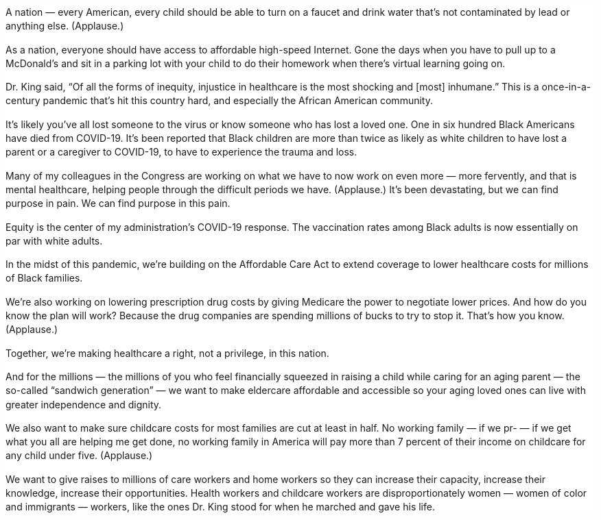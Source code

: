 A nation — every American, every child should be able to turn on a
faucet and drink water that’s not contaminated by lead or anything else.
(Applause.)  
  
As a nation, everyone should have access to affordable high-speed
Internet. Gone the days when you have to pull up to a McDonald’s and sit
in a parking lot with your child to do their homework when there’s
virtual learning going on.  
  
Dr. King said, “Of all the forms of inequity, injustice in healthcare is
the most shocking and \[most\] inhumane.” This is a once-in-a-century
pandemic that’s hit this country hard, and especially the African
American community.  
  
It’s likely you’ve all lost someone to the virus or know someone who has
lost a loved one. One in six hundred Black Americans have died from
COVID-19. It’s been reported that Black children are more than twice as
likely as white children to have lost a parent or a caregiver to
COVID-19, to have to experience the trauma and loss.  
  
Many of my colleagues in the Congress are working on what we have to now
work on even more — more fervently, and that is mental healthcare,
helping people through the difficult periods we have. (Applause.) It’s
been devastating, but we can find purpose in pain. We can find purpose
in this pain.  
  
Equity is the center of my administration’s COVID-19 response. The
vaccination rates among Black adults is now essentially on par with
white adults.  
  
In the midst of this pandemic, we’re building on the Affordable Care Act
to extend coverage to lower healthcare costs for millions of Black
families.  
  
We’re also working on lowering prescription drug costs by giving
Medicare the power to negotiate lower prices. And how do you know the
plan will work? Because the drug companies are spending millions of
bucks to try to stop it. That’s how you know. (Applause.)    
  
Together, we’re making healthcare a right, not a privilege, in this
nation.  
  
And for the millions — the millions of you who feel financially squeezed
in raising a child while caring for an aging parent — the so-called
“sandwich generation” — we want to make eldercare affordable and
accessible so your aging loved ones can live with greater independence
and dignity.  
  
We also want to make sure childcare costs for most families are cut at
least in half. No working family — if we pr- — if we get what you all
are helping me get done, no working family in America will pay more than
7 percent of their income on childcare for any child under five.
(Applause.)  
  
We want to give raises to millions of care workers and home workers so
they can increase their capacity, increase their knowledge, increase
their opportunities. Health workers and childcare workers are
disproportionately women — women of color and immigrants — workers, like
the ones Dr. King stood for when he marched and gave his life.  
  